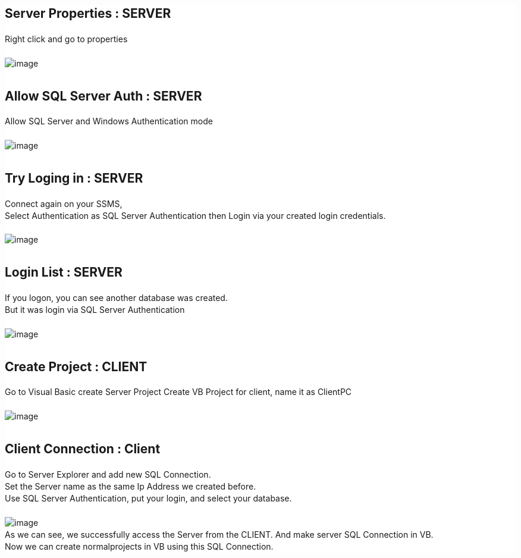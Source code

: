 ## Server Properties : SERVER
Right click and go to properties
<br>
<br>
![image](https://github.com/user-attachments/assets/6e4cbbeb-4ddc-4647-bbbf-9431f1913143)

## Allow SQL Server Auth : SERVER
Allow SQL Server and Windows Authentication mode
<br>
<br>
![image](https://github.com/user-attachments/assets/10189d98-2d29-4203-a52a-0da689b13993)

## Try Loging in : SERVER
Connect again on your SSMS,
<br>
Select Authentication as SQL Server Authentication then Login via your created login credentials.
<br>
<br>
![image](https://github.com/user-attachments/assets/d2d91577-d288-4bce-984d-7befdaf45773)

## Login List : SERVER
If you logon, you can see another database was created.
<br>
But it was login via SQL Server Authentication
<br>
<br>
![image](https://github.com/user-attachments/assets/92fd765c-6f51-4dd0-8896-ebbafbe6596e)

## Create Project : CLIENT
Go to Visual Basic create Server Project Create VB Project for client, name it as ClientPC
<br>
<br>
![image](https://github.com/user-attachments/assets/1a7ae868-3424-45ca-a542-344c4d26b987)

## Client Connection : Client
Go to Server Explorer and add new SQL Connection.
<br>
Set the Server name as the same Ip Address we created before.
<br>
Use SQL Server Authentication, put your login, and select your database.
<br>
<br>
![image](https://github.com/user-attachments/assets/8416c460-e5ad-4d91-9dca-347e5b0f285d)
<br>
As we can see, we successfully access the Server from the CLIENT. And make server SQL Connection in VB.
<br>
Now we can create normalprojects in VB using this SQL Connection.
